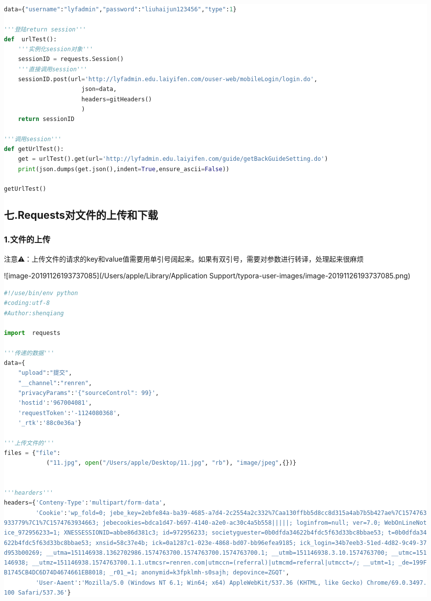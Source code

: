 ```python
data={"username":"lyfadmin","password":"liuhaijun123456","type":1}

'''登陆return session'''
def  urlTest():
    '''实例化session对象'''
    sessionID = requests.Session()
    '''直接调用session'''
    sessionID.post(url='http://lyfadmin.edu.laiyifen.com/ouser-web/mobileLogin/login.do',
                      json=data,
                      headers=gitHeaders()
                      )
    return sessionID

'''调用session'''
def getUrlTest():
    get = urlTest().get(url='http://lyfadmin.edu.laiyifen.com/guide/getBackGuideSetting.do')
    print(json.dumps(get.json(),indent=True,ensure_ascii=False))

getUrlTest()
```

## 七.Requests对文件的上传和下载

### 1.文件的上传

注意⚠️：上传文件的请求的key和value值需要用单引号阔起来。如果有双引号，需要对参数进行转译，处理起来很麻烦

![image-20191126193737085](/Users/apple/Library/Application Support/typora-user-images/image-20191126193737085.png)

```python
#!/use/bin/env python
#coding:utf-8
#Author:shenqiang

import  requests

'''传递的数据'''
data={
	"upload":"提交",
	"__channel":"renren",
	"privacyParams":'{"sourceControl": 99}',
	'hostid':'967004081',
	'requestToken':'-1124080368',
	'_rtk':'88c0e36a'}

'''上传文件的'''
files = {"file":
	        ("11.jpg", open("/Users/apple/Desktop/11.jpg", "rb"), "image/jpeg",{})}


'''hearders'''
headers={'Conteny-Type':'multipart/form-data',
         'Cookie':'wp_fold=0; jebe_key=2ebfe84a-ba39-4685-a7d4-2c2554a2c332%7Caa130ffbb5d8cc8d315a4ab7b5b427ae%7C1574763933779%7C1%7C1574763934663; jebecookies=bdca1d47-b697-4140-a2e0-ac30c4a5b558|||||; loginfrom=null; ver=7.0; WebOnLineNotice_972956233=1; XNESSESSIONID=abbe86d381c3; id=972956233; societyguester=0b0dfda34622b4fdc5f63d33bc8bbae53; t=0b0dfda34622b4fdc5f63d33bc8bbae53; xnsid=58c37e4b; ick=0a1287c1-023e-4868-bd07-bb96efea9185; ick_login=34b7eeb3-51ed-4d82-9c49-37d953b00269; __utma=151146938.1362702986.1574763700.1574763700.1574763700.1; __utmb=151146938.3.10.1574763700; __utmc=151146938; __utmz=151146938.1574763700.1.1.utmcsr=renren.com|utmccn=(referral)|utmcmd=referral|utmcct=/; __utmt=1; _de=199FB1745CB4DC6D74D4674661EB8018; _r01_=1; anonymid=k3fpklmh-s0sajh; depovince=ZGQT',
         'User-Aaent':'Mozilla/5.0 (Windows NT 6.1; Win64; x64) AppleWebKit/537.36 (KHTML, like Gecko) Chrome/69.0.3497.100 Safari/537.36'}
```